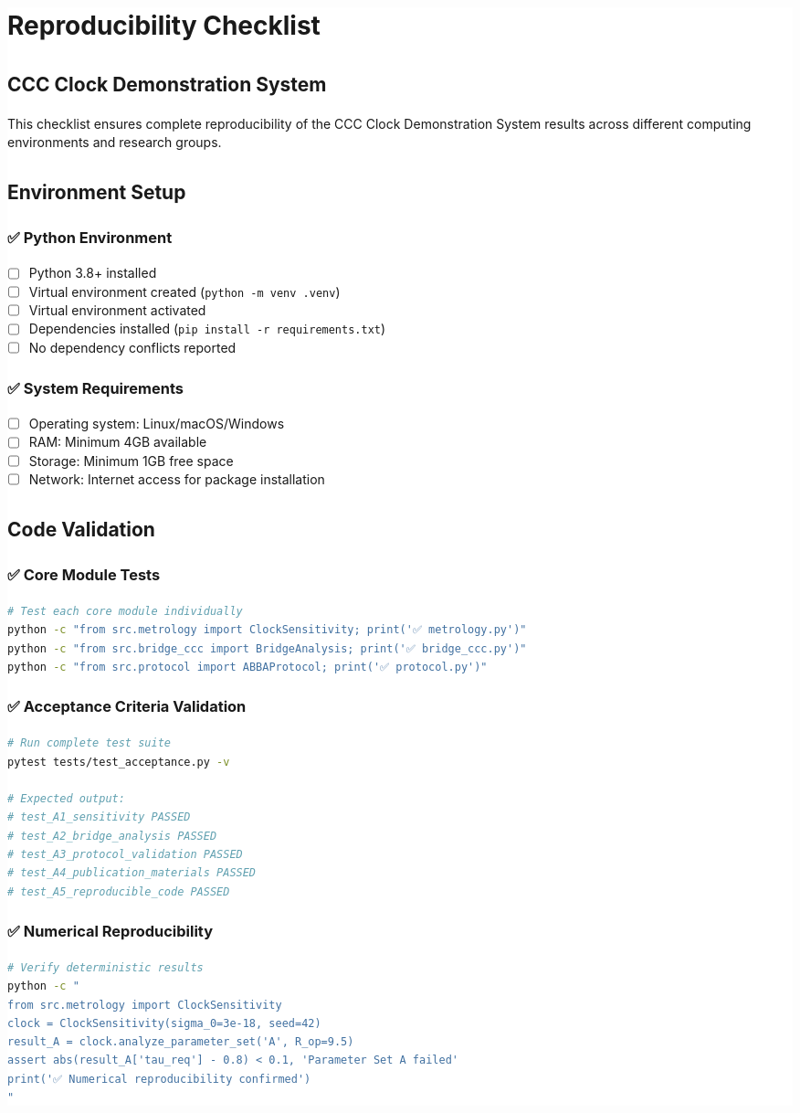 
# Reproducibility Checklist
## CCC Clock Demonstration System

This checklist ensures complete reproducibility of the CCC Clock Demonstration System results across different computing environments and research groups.

## Environment Setup

### ✅ Python Environment
- [ ] Python 3.8+ installed
- [ ] Virtual environment created (`python -m venv .venv`)
- [ ] Virtual environment activated
- [ ] Dependencies installed (`pip install -r requirements.txt`)
- [ ] No dependency conflicts reported

### ✅ System Requirements
- [ ] Operating system: Linux/macOS/Windows
- [ ] RAM: Minimum 4GB available
- [ ] Storage: Minimum 1GB free space
- [ ] Network: Internet access for package installation

## Code Validation

### ✅ Core Module Tests
```bash
# Test each core module individually
python -c "from src.metrology import ClockSensitivity; print('✅ metrology.py')"
python -c "from src.bridge_ccc import BridgeAnalysis; print('✅ bridge_ccc.py')"
python -c "from src.protocol import ABBAProtocol; print('✅ protocol.py')"
```

### ✅ Acceptance Criteria Validation
```bash
# Run complete test suite
pytest tests/test_acceptance.py -v

# Expected output:
# test_A1_sensitivity PASSED
# test_A2_bridge_analysis PASSED  
# test_A3_protocol_validation PASSED
# test_A4_publication_materials PASSED
# test_A5_reproducible_code PASSED
```

### ✅ Numerical Reproducibility
```bash
# Verify deterministic results
python -c "
from src.metrology import ClockSensitivity
clock = ClockSensitivity(sigma_0=3e-18, seed=42)
result_A = clock.analyze_parameter_set('A', R_op=9.5)
assert abs(result_A['tau_req'] - 0.8) < 0.1, 'Parameter Set A failed'
print('✅ Numerical reproducibility confirmed')
"
```
